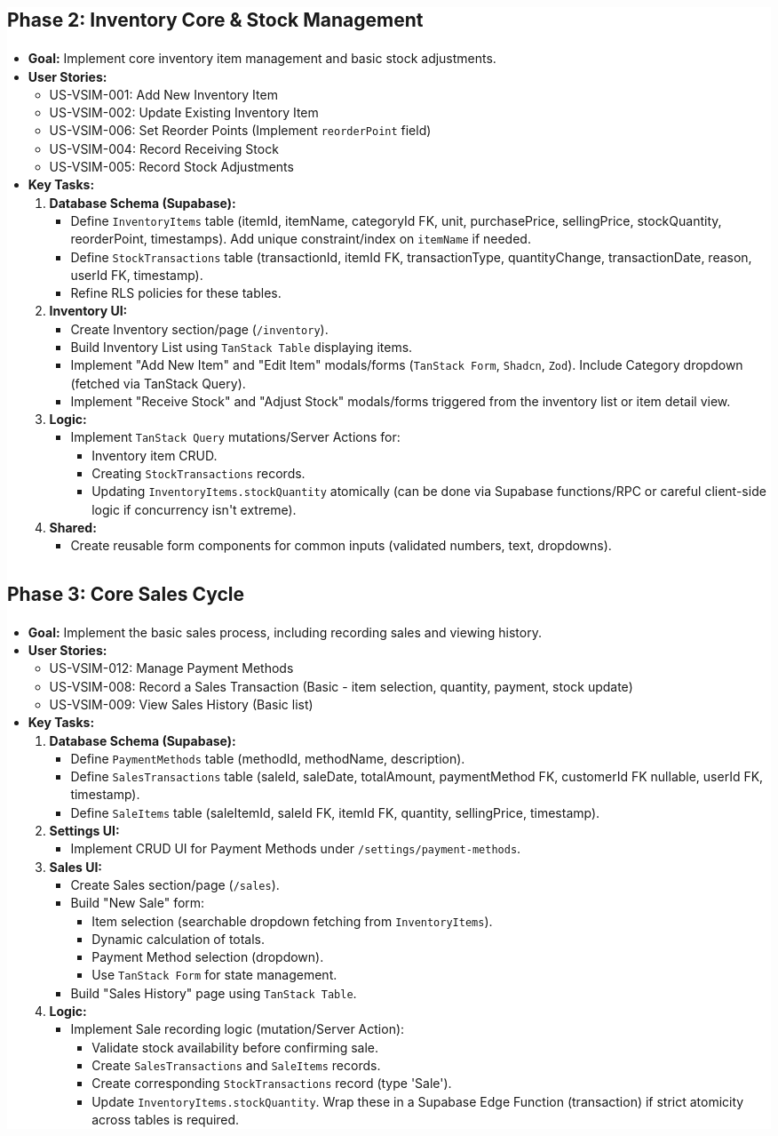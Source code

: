## Phase 2: Inventory Core & Stock Management

-   **Goal:** Implement core inventory item management and basic stock adjustments.
-   **User Stories:**
    -   US-VSIM-001: Add New Inventory Item
    -   US-VSIM-002: Update Existing Inventory Item
    -   US-VSIM-006: Set Reorder Points (Implement `reorderPoint` field)
    -   US-VSIM-004: Record Receiving Stock
    -   US-VSIM-005: Record Stock Adjustments
-   **Key Tasks:**
    1.  **Database Schema (Supabase):**
        -   Define `InventoryItems` table (itemId, itemName, categoryId FK, unit, purchasePrice, sellingPrice, stockQuantity, reorderPoint, timestamps). Add unique constraint/index on `itemName` if needed.
        -   Define `StockTransactions` table (transactionId, itemId FK, transactionType, quantityChange, transactionDate, reason, userId FK, timestamp).
        -   Refine RLS policies for these tables.
    2.  **Inventory UI:**
        -   Create Inventory section/page (`/inventory`).
        -   Build Inventory List using `TanStack Table` displaying items.
        -   Implement "Add New Item" and "Edit Item" modals/forms (`TanStack Form`, `Shadcn`, `Zod`). Include Category dropdown (fetched via TanStack Query).
        -   Implement "Receive Stock" and "Adjust Stock" modals/forms triggered from the inventory list or item detail view.
    3.  **Logic:**
        -   Implement `TanStack Query` mutations/Server Actions for:
            -   Inventory item CRUD.
            -   Creating `StockTransactions` records.
            -   Updating `InventoryItems.stockQuantity` atomically (can be done via Supabase functions/RPC or careful client-side logic if concurrency isn't extreme).
    4.  **Shared:**
        -   Create reusable form components for common inputs (validated numbers, text, dropdowns).

## Phase 3: Core Sales Cycle

-   **Goal:** Implement the basic sales process, including recording sales and viewing history.
-   **User Stories:**
    -   US-VSIM-012: Manage Payment Methods
    -   US-VSIM-008: Record a Sales Transaction (Basic - item selection, quantity, payment, stock update)
    -   US-VSIM-009: View Sales History (Basic list)
-   **Key Tasks:**
    1.  **Database Schema (Supabase):**
        -   Define `PaymentMethods` table (methodId, methodName, description).
        -   Define `SalesTransactions` table (saleId, saleDate, totalAmount, paymentMethod FK, customerId FK nullable, userId FK, timestamp).
        -   Define `SaleItems` table (saleItemId, saleId FK, itemId FK, quantity, sellingPrice, timestamp).
    2.  **Settings UI:**
        -   Implement CRUD UI for Payment Methods under `/settings/payment-methods`.
    3.  **Sales UI:**
        -   Create Sales section/page (`/sales`).
        -   Build "New Sale" form:
            -   Item selection (searchable dropdown fetching from `InventoryItems`).
            -   Dynamic calculation of totals.
            -   Payment Method selection (dropdown).
            -   Use `TanStack Form` for state management.
        -   Build "Sales History" page using `TanStack Table`.
    4.  **Logic:**
        -   Implement Sale recording logic (mutation/Server Action):
            -   Validate stock availability before confirming sale.
            -   Create `SalesTransactions` and `SaleItems` records.
            -   Create corresponding `StockTransactions` record (type 'Sale').
            -   Update `InventoryItems.stockQuantity`. Wrap these in a Supabase Edge Function (transaction) if strict atomicity across tables is required.